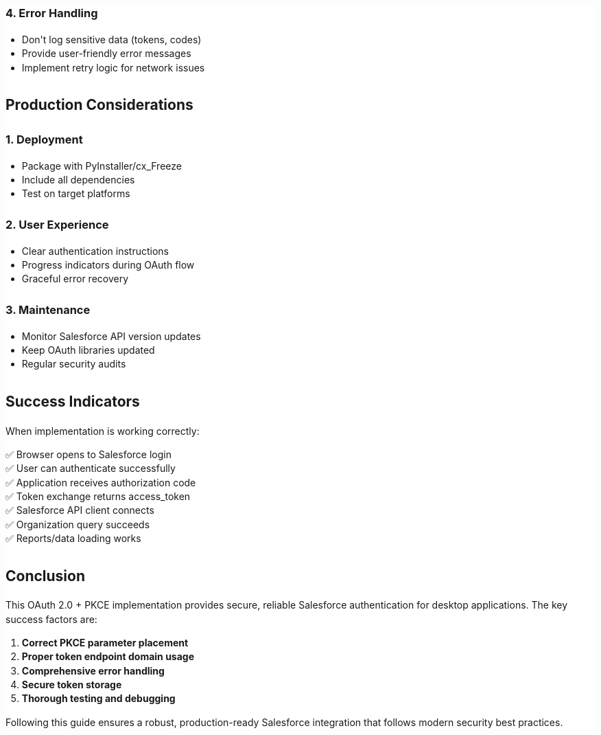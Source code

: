 ### 4. **Error Handling**
- Don't log sensitive data (tokens, codes)
- Provide user-friendly error messages
- Implement retry logic for network issues

## Production Considerations

### 1. **Deployment**
- Package with PyInstaller/cx_Freeze
- Include all dependencies
- Test on target platforms

### 2. **User Experience**
- Clear authentication instructions
- Progress indicators during OAuth flow
- Graceful error recovery

### 3. **Maintenance**
- Monitor Salesforce API version updates
- Keep OAuth libraries updated
- Regular security audits

## Success Indicators

When implementation is working correctly:

✅ Browser opens to Salesforce login  
✅ User can authenticate successfully  
✅ Application receives authorization code  
✅ Token exchange returns access_token  
✅ Salesforce API client connects  
✅ Organization query succeeds  
✅ Reports/data loading works  

## Conclusion

This OAuth 2.0 + PKCE implementation provides secure, reliable Salesforce authentication for desktop applications. The key success factors are:

1. **Correct PKCE parameter placement**
2. **Proper token endpoint domain usage**
3. **Comprehensive error handling**
4. **Secure token storage**
5. **Thorough testing and debugging**

Following this guide ensures a robust, production-ready Salesforce integration that follows modern security best practices.